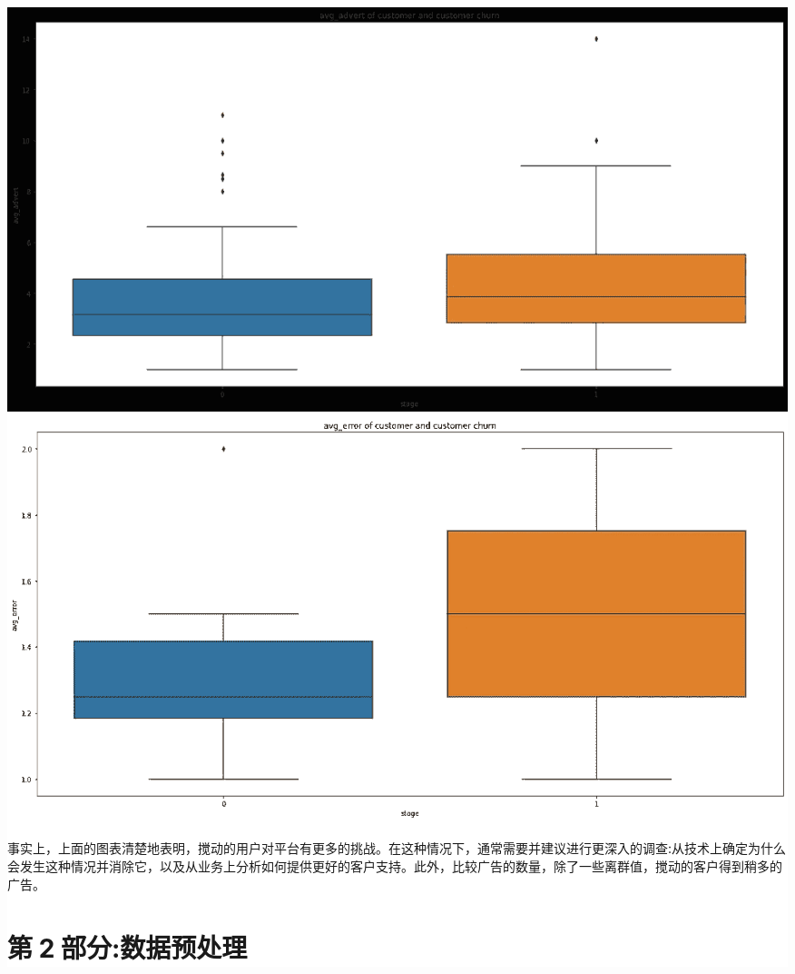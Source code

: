 ![](img/902e83ccdb1442ef5b764fd92cf95ae8.png)![](img/fd6fee9a9223bdc07f93baa2d362aee2.png)

事实上，上面的图表清楚地表明，搅动的用户对平台有更多的挑战。在这种情况下，通常需要并建议进行更深入的调查:从技术上确定为什么会发生这种情况并消除它，以及从业务上分析如何提供更好的客户支持。此外，比较广告的数量，除了一些离群值，搅动的客户得到稍多的广告。

# 第 2 部分:数据预处理
